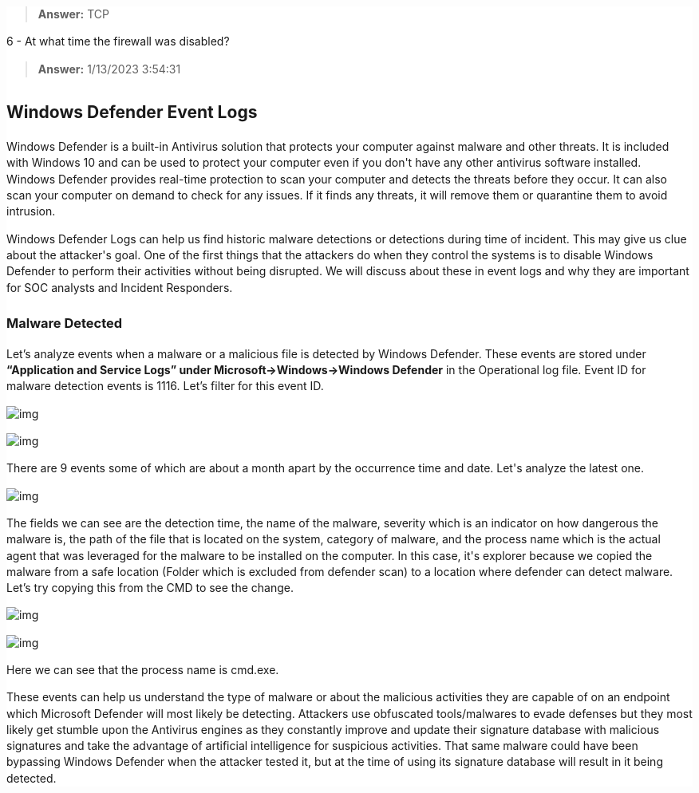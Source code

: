 > **Answer:** TCP

6 - At what time the firewall was disabled?

> **Answer:** 1/13/2023 3:54:31

## Windows Defender Event Logs

Windows Defender is a built-in Antivirus solution that protects your  computer against malware and other threats. It is included with Windows  10 and can be used to protect your computer even if you don't have any  other antivirus software installed. Windows Defender provides real-time  protection to scan your computer and detects the threats before they  occur. It can also scan your computer on demand to check for any issues. If it finds any threats, it will remove them or quarantine them to  avoid intrusion.

Windows Defender Logs can help us find historic malware detections or detections during time of incident. This may give us clue about the  attacker's goal. One of the first things that the attackers do when they control the systems is to disable Windows Defender to perform their  activities without being disrupted. We will discuss about these in event logs and why they are important for SOC analysts and Incident  Responders.

### Malware Detected 

Let’s analyze events when a malware or a malicious file is detected by Windows Defender. These events are stored under **“Application and Service Logs” under Microsoft->Windows->Windows Defender** in the Operational log file. Event ID for malware detection events is 1116. Let’s filter for this event ID.

![img](https://letsdefend-images.s3.us-east-2.amazonaws.com/Courses/Event-Log-Analysis/9-+Defender/1.png)

![img](https://letsdefend-images.s3.us-east-2.amazonaws.com/Courses/Event-Log-Analysis/new/210-edited.png)

There are 9 events some of which are about a month apart by the occurrence time and date. Let's analyze the latest one.

![img](https://letsdefend-images.s3.us-east-2.amazonaws.com/Courses/Event-Log-Analysis/new/310-edited.png)

The fields we can see are the detection time, the name of the  malware, severity which is an indicator on how dangerous the malware is, the path of the file that is located on the system, category of  malware, and the process name which is the actual agent that was  leveraged for the malware to be installed on the computer. In this case, it's explorer because we copied the malware from a safe location  (Folder which is excluded from defender scan) to a location where  defender can detect malware. Let’s try copying this from the CMD to see  the change.

![img](https://letsdefend-images.s3.us-east-2.amazonaws.com/Courses/Event-Log-Analysis/9-+Defender/4.png)

![img](https://letsdefend-images.s3.us-east-2.amazonaws.com/Courses/Event-Log-Analysis/new/56-edited.png)

Here we can see that the process name is cmd.exe.

These events can help us understand the type of malware or about the  malicious activities they are capable of on an endpoint which Microsoft  Defender will most likely be detecting. Attackers use obfuscated  tools/malwares to evade defenses but they most likely get stumble upon  the Antivirus engines as they constantly improve and update their  signature database with malicious signatures and take the advantage of  artificial intelligence for suspicious activities. That same malware  could have been bypassing Windows Defender when the attacker tested it,  but at the time of using its signature database will result in it being  detected.
